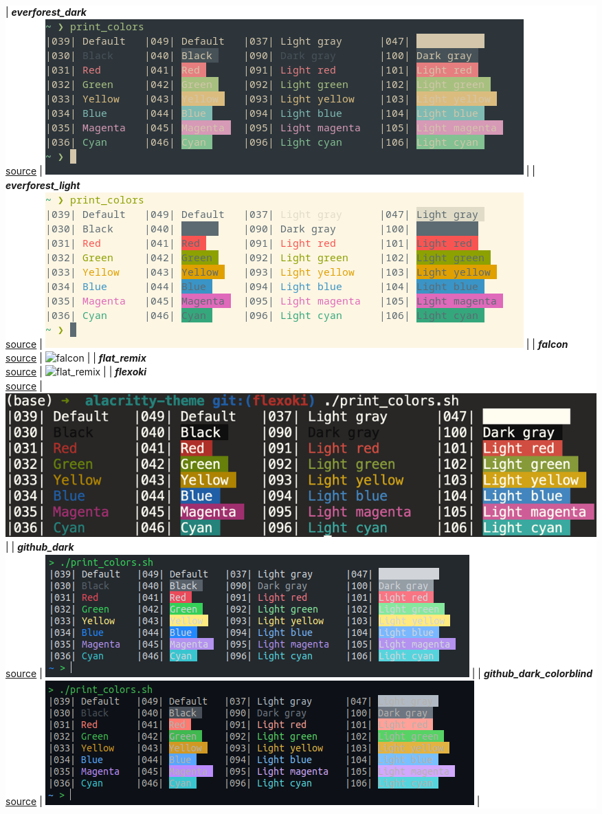 | **_everforest_dark_**<br>[source](https://github.com/sainnhe/everforest)                                                                                  | ![everforest_dark](images/everforest_dark.png)                             |
| **_everforest_light_**<br>[source](https://github.com/sainnhe/everforest)                                                                                 | ![everforest_light](images/everforest_light.png)                           |
| **_falcon_**<br>[source](https://github.com/fenetikm/falcon)                                                                                              | ![falcon](images/falcon.png)                                               |
| **_flat_remix_**<br>[source](https://github.com/Mayccoll/Gogh/blob/master/themes/flat-remix.sh)                                                           | ![flat_remix](images/flat_remix.png)                                       |
| **_flexoki_**<br>[source](https://github.com/kepano/flexoki/tree/main/alacritty)                                                                          | ![flexoki](images/flexoki.png)                                             |
| **_github_dark_**<br>[source](https://github.com/projekt0n/github-theme-contrib/blob/main/themes/alacritty/github_dark.yml)                               | ![github_dark](images/github_dark.png)                                     |
| **_github_dark_colorblind_**<br>[source](https://github.com/projekt0n/github-theme-contrib/blob/main/themes/alacritty/github_dark_colorblind.yml)         | ![github_dark_colorblind](images/github_dark_colorblind.png)               |
